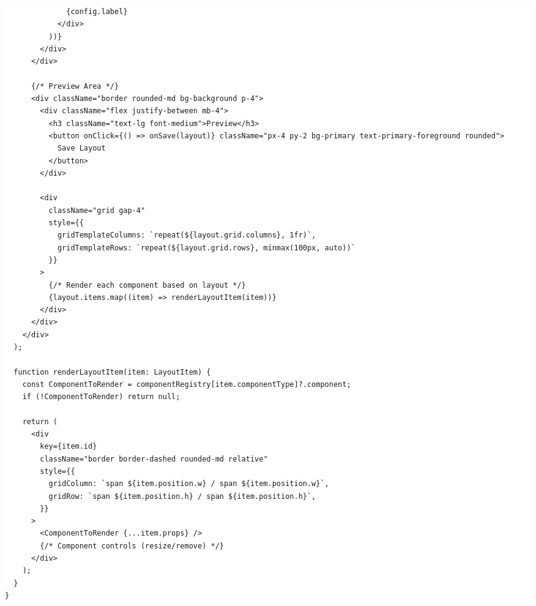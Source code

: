 ```tsx
              {config.label}
            </div>
          ))}
        </div>
      </div>
      
      {/* Preview Area */}
      <div className="border rounded-md bg-background p-4">
        <div className="flex justify-between mb-4">
          <h3 className="text-lg font-medium">Preview</h3>
          <button onClick={() => onSave(layout)} className="px-4 py-2 bg-primary text-primary-foreground rounded">
            Save Layout
          </button>
        </div>
        
        <div 
          className="grid gap-4" 
          style={{ 
            gridTemplateColumns: `repeat(${layout.grid.columns}, 1fr)`,
            gridTemplateRows: `repeat(${layout.grid.rows}, minmax(100px, auto))`
          }}
        >
          {/* Render each component based on layout */}
          {layout.items.map((item) => renderLayoutItem(item))}
        </div>
      </div>
    </div>
  );
  
  function renderLayoutItem(item: LayoutItem) {
    const ComponentToRender = componentRegistry[item.componentType]?.component;
    if (!ComponentToRender) return null;
    
    return (
      <div 
        key={item.id}
        className="border border-dashed rounded-md relative"
        style={{
          gridColumn: `span ${item.position.w} / span ${item.position.w}`,
          gridRow: `span ${item.position.h} / span ${item.position.h}`,
        }}
      >
        <ComponentToRender {...item.props} />
        {/* Component controls (resize/remove) */}
      </div>
    );
  }
}
```
